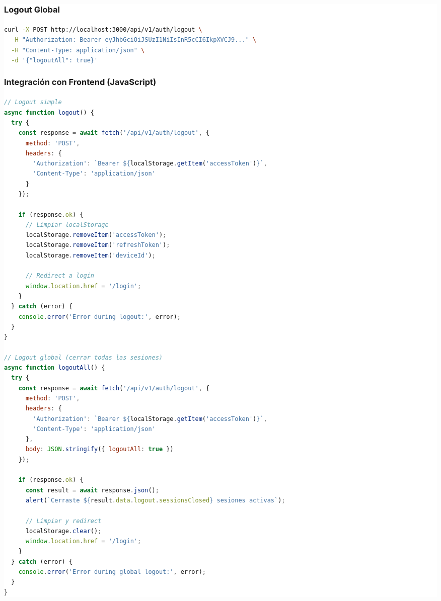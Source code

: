 ### Logout Global
```bash
curl -X POST http://localhost:3000/api/v1/auth/logout \
  -H "Authorization: Bearer eyJhbGciOiJSUzI1NiIsInR5cCI6IkpXVCJ9..." \
  -H "Content-Type: application/json" \
  -d '{"logoutAll": true}'
```

### Integración con Frontend (JavaScript)
```javascript
// Logout simple
async function logout() {
  try {
    const response = await fetch('/api/v1/auth/logout', {
      method: 'POST',
      headers: {
        'Authorization': `Bearer ${localStorage.getItem('accessToken')}`,
        'Content-Type': 'application/json'
      }
    });
    
    if (response.ok) {
      // Limpiar localStorage
      localStorage.removeItem('accessToken');
      localStorage.removeItem('refreshToken');
      localStorage.removeItem('deviceId');
      
      // Redirect a login
      window.location.href = '/login';
    }
  } catch (error) {
    console.error('Error during logout:', error);
  }
}

// Logout global (cerrar todas las sesiones)
async function logoutAll() {
  try {
    const response = await fetch('/api/v1/auth/logout', {
      method: 'POST',
      headers: {
        'Authorization': `Bearer ${localStorage.getItem('accessToken')}`,
        'Content-Type': 'application/json'
      },
      body: JSON.stringify({ logoutAll: true })
    });
    
    if (response.ok) {
      const result = await response.json();
      alert(`Cerraste ${result.data.logout.sessionsClosed} sesiones activas`);
      
      // Limpiar y redirect
      localStorage.clear();
      window.location.href = '/login';
    }
  } catch (error) {
    console.error('Error during global logout:', error);
  }
}
```
